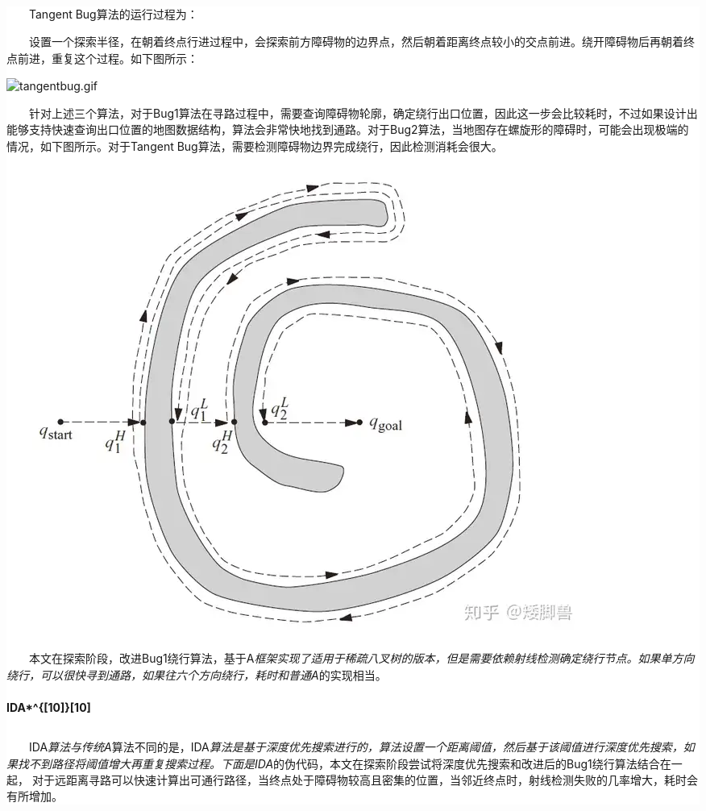   Tangent Bug算法的运行过程为：

  设置一个探索半径，在朝着终点行进过程中，会探索前方障碍物的边界点，然后朝着距离终点较小的交点前进。绕开障碍物后再朝着终点前进，重复这个过程。如下图所示：

![tangentbug.gif](https://camo.githubusercontent.com/aa2165e16cb8320096186f71a951710c35ef14d7d6f1cacf94a7b74975ef2428/68747470733a2f2f692e6c6f6c692e6e65742f323031392f31322f31322f454769796e6348356c6a41335136422e676966)

  针对上述三个算法，对于Bug1算法在寻路过程中，需要查询障碍物轮廓，确定绕行出口位置，因此这一步会比较耗时，不过如果设计出能够支持快速查询出口位置的地图数据结构，算法会非常快地找到通路。对于Bug2算法，当地图存在螺旋形的障碍时，可能会出现极端的情况，如下图所示。对于Tangent Bug算法，需要检测障碍物边界完成绕行，因此检测消耗会很大。

![img](./assets/v2-31949b37a6024f80391267487bcd6a3d_720w-1732590578803-238.webp)

  本文在探索阶段，改进Bug1绕行算法，基于A*框架实现了适用于稀疏八叉树的版本，但是需要依赖射线检测确定绕行节点。如果单方向绕行，可以很快寻到通路，如果往六个方向绕行，耗时和普通A*的实现相当。

#### IDA*^{[10]}[10]

##  

  IDA*算法与传统A*算法不同的是，IDA*算法是基于深度优先搜索进行的，算法设置一个距离阈值，然后基于该阈值进行深度优先搜索，如果找不到路径将阈值增大再重复搜索过程。下面是IDA*的伪代码，本文在探索阶段尝试将深度优先搜索和改进后的Bug1绕行算法结合在一起， 对于远距离寻路可以快速计算出可通行路径，当终点处于障碍物较高且密集的位置，当邻近终点时，射线检测失败的几率增大，耗时会有所增加。